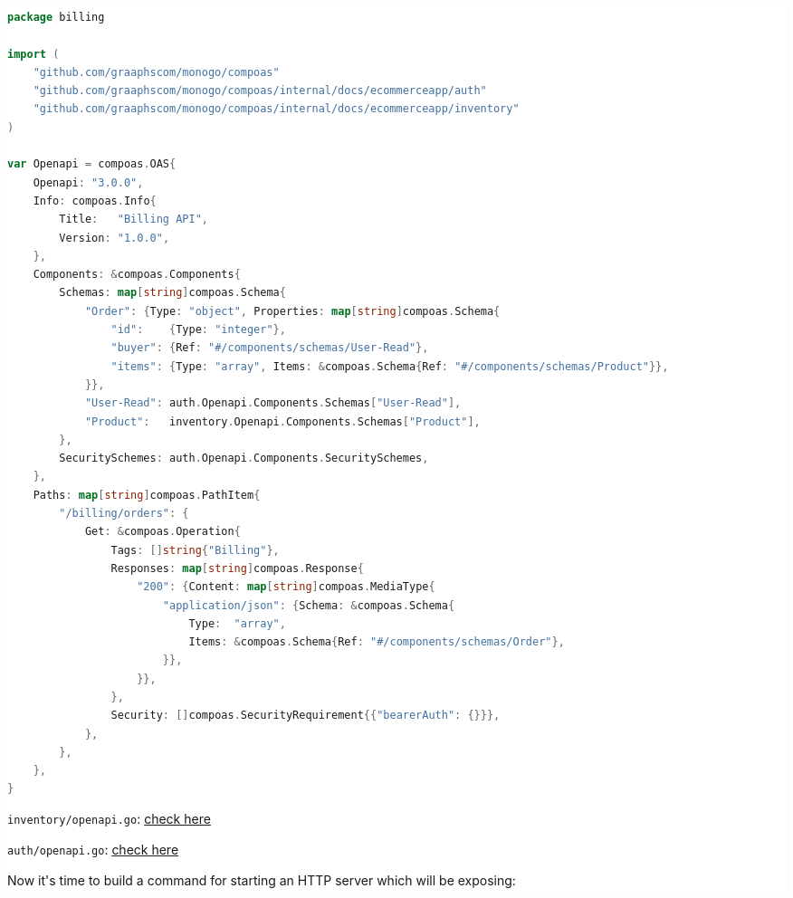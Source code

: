 ```go
package billing

import (
	"github.com/graaphscom/monogo/compoas"
	"github.com/graaphscom/monogo/compoas/internal/docs/ecommerceapp/auth"
	"github.com/graaphscom/monogo/compoas/internal/docs/ecommerceapp/inventory"
)

var Openapi = compoas.OAS{
	Openapi: "3.0.0",
	Info: compoas.Info{
		Title:   "Billing API",
		Version: "1.0.0",
	},
	Components: &compoas.Components{
		Schemas: map[string]compoas.Schema{
			"Order": {Type: "object", Properties: map[string]compoas.Schema{
				"id":    {Type: "integer"},
				"buyer": {Ref: "#/components/schemas/User-Read"},
				"items": {Type: "array", Items: &compoas.Schema{Ref: "#/components/schemas/Product"}},
			}},
			"User-Read": auth.Openapi.Components.Schemas["User-Read"],
			"Product":   inventory.Openapi.Components.Schemas["Product"],
		},
		SecuritySchemes: auth.Openapi.Components.SecuritySchemes,
	},
	Paths: map[string]compoas.PathItem{
		"/billing/orders": {
			Get: &compoas.Operation{
				Tags: []string{"Billing"},
				Responses: map[string]compoas.Response{
					"200": {Content: map[string]compoas.MediaType{
						"application/json": {Schema: &compoas.Schema{
							Type:  "array",
							Items: &compoas.Schema{Ref: "#/components/schemas/Order"},
						}},
					}},
				},
				Security: []compoas.SecurityRequirement{{"bearerAuth": {}}},
			},
		},
	},
}
```

`inventory/openapi.go`: [check here](./internal/docs/ecommerceapp/inventory/openapi.go)

`auth/openapi.go`: [check here](./internal/docs/ecommerceapp/auth/openapi.go)

Now it's time to build a command for starting an HTTP server which will be exposing:
